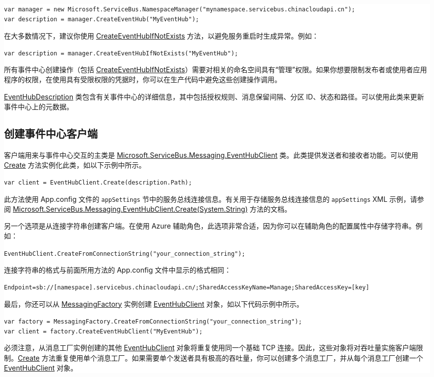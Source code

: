 ```
var manager = new Microsoft.ServiceBus.NamespaceManager("mynamespace.servicebus.chinacloudapi.cn");
var description = manager.CreateEventHub("MyEventHub");
```

在大多数情况下，建议你使用 [CreateEventHubIfNotExists](https://msdn.microsoft.com/zh-cn/library/azure/microsoft.servicebus.namespacemanager.createeventhubifnotexists.aspx) 方法，以避免服务重启时生成异常。例如：

```
var description = manager.CreateEventHubIfNotExists("MyEventHub");
```

所有事件中心创建操作（包括 [CreateEventHubIfNotExists](https://msdn.microsoft.com/zh-cn/library/azure/microsoft.servicebus.namespacemanager.createeventhubifnotexists.aspx)）需要对相关的命名空间具有“管理”权限。如果你想要限制发布者或使用者应用程序的权限，在使用具有受限权限的凭据时，你可以在生产代码中避免这些创建操作调用。

[EventHubDescription](https://msdn.microsoft.com/zh-cn/library/azure/microsoft.servicebus.messaging.eventhubdescription.aspx) 类包含有关事件中心的详细信息，其中包括授权规则、消息保留间隔、分区 ID、状态和路径。可以使用此类来更新事件中心上的元数据。

## 创建事件中心客户端

客户端用来与事件中心交互的主类是 [Microsoft.ServiceBus.Messaging.EventHubClient](https://msdn.microsoft.com/zh-cn/library/azure/microsoft.servicebus.messaging.eventhubclient.aspx) 类。此类提供发送者和接收者功能。可以使用 [Create](https://msdn.microsoft.com/zh-cn/library/microsoft.servicebus.messaging.eventhubclient.create.aspx) 方法实例化此类，如以下示例中所示。

```
var client = EventHubClient.Create(description.Path);
```

此方法使用 App.config 文件的 `appSettings` 节中的服务总线连接信息。有关用于存储服务总线连接信息的 `appSettings` XML 示例，请参阅 [Microsoft.ServiceBus.Messaging.EventHubClient.Create(System.String)](https://msdn.microsoft.com/zh-cn/library/azure/microsoft.servicebus.messaging.eventhubclient.create.aspx) 方法的文档。

另一个选项是从连接字符串创建客户端。在使用 Azure 辅助角色，此选项非常合适，因为你可以在辅助角色的配置属性中存储字符串。例如：

```
EventHubClient.CreateFromConnectionString("your_connection_string");
```

连接字符串的格式与前面所用方法的 App.config 文件中显示的格式相同：

```
Endpoint=sb://[namespace].servicebus.chinacloudapi.cn/;SharedAccessKeyName=Manage;SharedAccessKey=[key]
```

最后，你还可以从 [MessagingFactory](https://msdn.microsoft.com/zh-cn/library/microsoft.servicebus.messaging.messagingfactory.aspx) 实例创建 [EventHubClient](https://msdn.microsoft.com/zh-cn/library/azure/microsoft.servicebus.messaging.eventhubclient.aspx) 对象，如以下代码示例中所示。

```
var factory = MessagingFactory.CreateFromConnectionString("your_connection_string");
var client = factory.CreateEventHubClient("MyEventHub");
```

必须注意，从消息工厂实例创建的其他 [EventHubClient](https://msdn.microsoft.com/zh-cn/library/azure/microsoft.servicebus.messaging.eventhubclient.aspx) 对象将重复使用同一个基础 TCP 连接。因此，这些对象将对吞吐量实施客户端限制。[Create](https://msdn.microsoft.com/zh-cn/library/microsoft.servicebus.messaging.eventhubclient.create.aspx) 方法重复使用单个消息工厂。如果需要单个发送者具有极高的吞吐量，你可以创建多个消息工厂，并从每个消息工厂创建一个 [EventHubClient](https://msdn.microsoft.com/zh-cn/library/microsoft.servicebus.messaging.eventhubclient.aspx) 对象。

